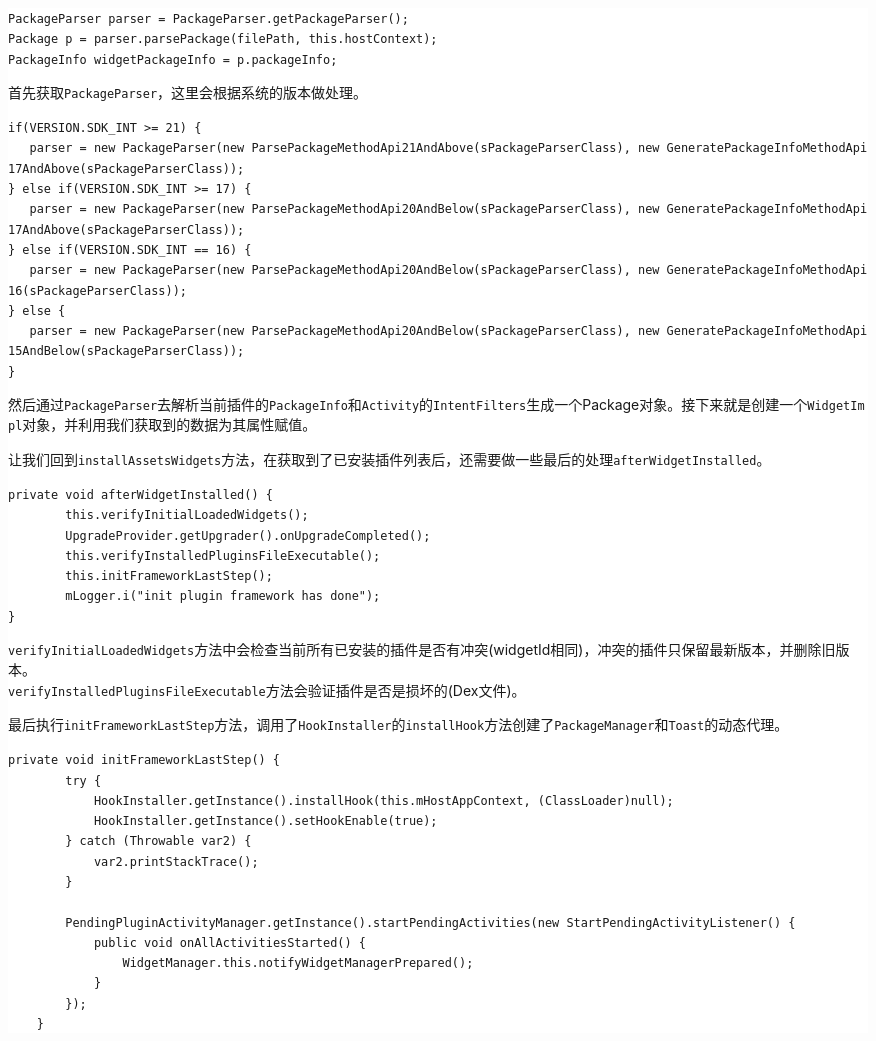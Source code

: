 ```
PackageParser parser = PackageParser.getPackageParser();
Package p = parser.parsePackage(filePath, this.hostContext);
PackageInfo widgetPackageInfo = p.packageInfo;
```
首先获取`PackageParser`，这里会根据系统的版本做处理。

```
if(VERSION.SDK_INT >= 21) {
   parser = new PackageParser(new ParsePackageMethodApi21AndAbove(sPackageParserClass), new GeneratePackageInfoMethodApi17AndAbove(sPackageParserClass));
} else if(VERSION.SDK_INT >= 17) {
   parser = new PackageParser(new ParsePackageMethodApi20AndBelow(sPackageParserClass), new GeneratePackageInfoMethodApi17AndAbove(sPackageParserClass));
} else if(VERSION.SDK_INT == 16) {
   parser = new PackageParser(new ParsePackageMethodApi20AndBelow(sPackageParserClass), new GeneratePackageInfoMethodApi16(sPackageParserClass));
} else {
   parser = new PackageParser(new ParsePackageMethodApi20AndBelow(sPackageParserClass), new GeneratePackageInfoMethodApi15AndBelow(sPackageParserClass));
}
```
然后通过`PackageParser`去解析当前插件的`PackageInfo`和`Activity`的`IntentFilters`生成一个Package对象。接下来就是创建一个`WidgetImpl`对象，并利用我们获取到的数据为其属性赋值。

让我们回到`installAssetsWidgets`方法，在获取到了已安装插件列表后，还需要做一些最后的处理`afterWidgetInstalled`。

```
private void afterWidgetInstalled() {
        this.verifyInitialLoadedWidgets();
        UpgradeProvider.getUpgrader().onUpgradeCompleted();
        this.verifyInstalledPluginsFileExecutable();
        this.initFrameworkLastStep();
        mLogger.i("init plugin framework has done");
}
```

`verifyInitialLoadedWidgets`方法中会检查当前所有已安装的插件是否有冲突(widgetId相同)，冲突的插件只保留最新版本，并删除旧版本。  
`verifyInstalledPluginsFileExecutable`方法会验证插件是否是损坏的(Dex文件)。  

最后执行`initFrameworkLastStep`方法，调用了`HookInstaller`的`installHook`方法创建了`PackageManager`和`Toast`的动态代理。

```
private void initFrameworkLastStep() {
        try {
            HookInstaller.getInstance().installHook(this.mHostAppContext, (ClassLoader)null);
            HookInstaller.getInstance().setHookEnable(true);
        } catch (Throwable var2) {
            var2.printStackTrace();
        }

        PendingPluginActivityManager.getInstance().startPendingActivities(new StartPendingActivityListener() {
            public void onAllActivitiesStarted() {
                WidgetManager.this.notifyWidgetManagerPrepared();
            }
        });
    }
```
